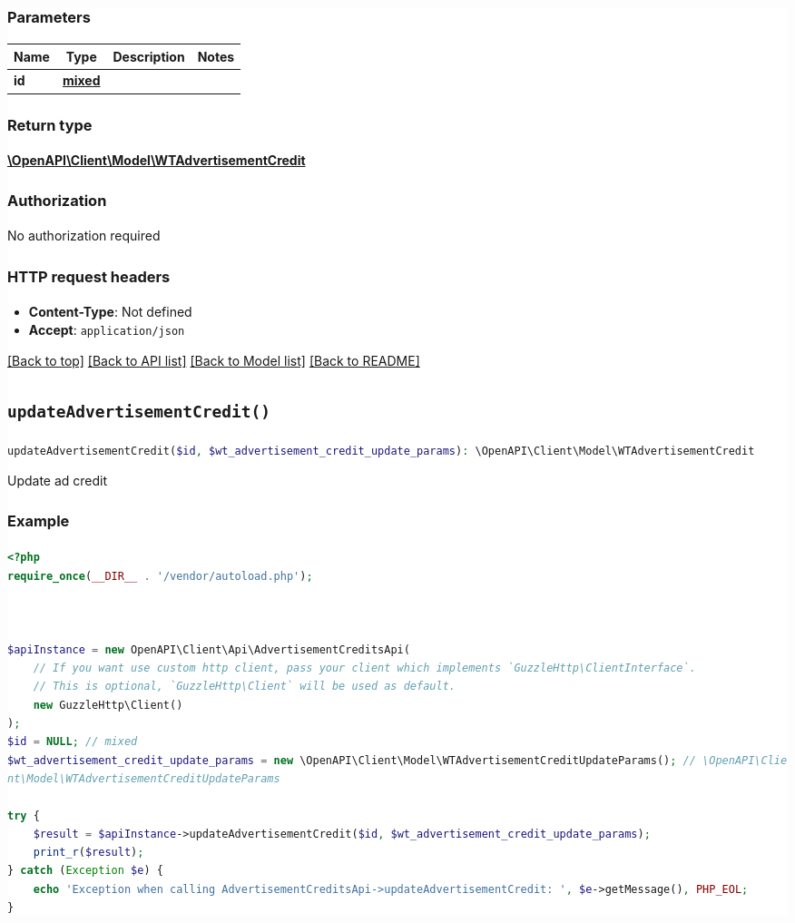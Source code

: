 ### Parameters

| Name | Type | Description  | Notes |
| ------------- | ------------- | ------------- | ------------- |
| **id** | [**mixed**](../Model/.md)|  | |

### Return type

[**\OpenAPI\Client\Model\WTAdvertisementCredit**](../Model/WTAdvertisementCredit.md)

### Authorization

No authorization required

### HTTP request headers

- **Content-Type**: Not defined
- **Accept**: `application/json`

[[Back to top]](#) [[Back to API list]](../../README.md#endpoints)
[[Back to Model list]](../../README.md#models)
[[Back to README]](../../README.md)

## `updateAdvertisementCredit()`

```php
updateAdvertisementCredit($id, $wt_advertisement_credit_update_params): \OpenAPI\Client\Model\WTAdvertisementCredit
```

Update ad credit

### Example

```php
<?php
require_once(__DIR__ . '/vendor/autoload.php');



$apiInstance = new OpenAPI\Client\Api\AdvertisementCreditsApi(
    // If you want use custom http client, pass your client which implements `GuzzleHttp\ClientInterface`.
    // This is optional, `GuzzleHttp\Client` will be used as default.
    new GuzzleHttp\Client()
);
$id = NULL; // mixed
$wt_advertisement_credit_update_params = new \OpenAPI\Client\Model\WTAdvertisementCreditUpdateParams(); // \OpenAPI\Client\Model\WTAdvertisementCreditUpdateParams

try {
    $result = $apiInstance->updateAdvertisementCredit($id, $wt_advertisement_credit_update_params);
    print_r($result);
} catch (Exception $e) {
    echo 'Exception when calling AdvertisementCreditsApi->updateAdvertisementCredit: ', $e->getMessage(), PHP_EOL;
}
```
